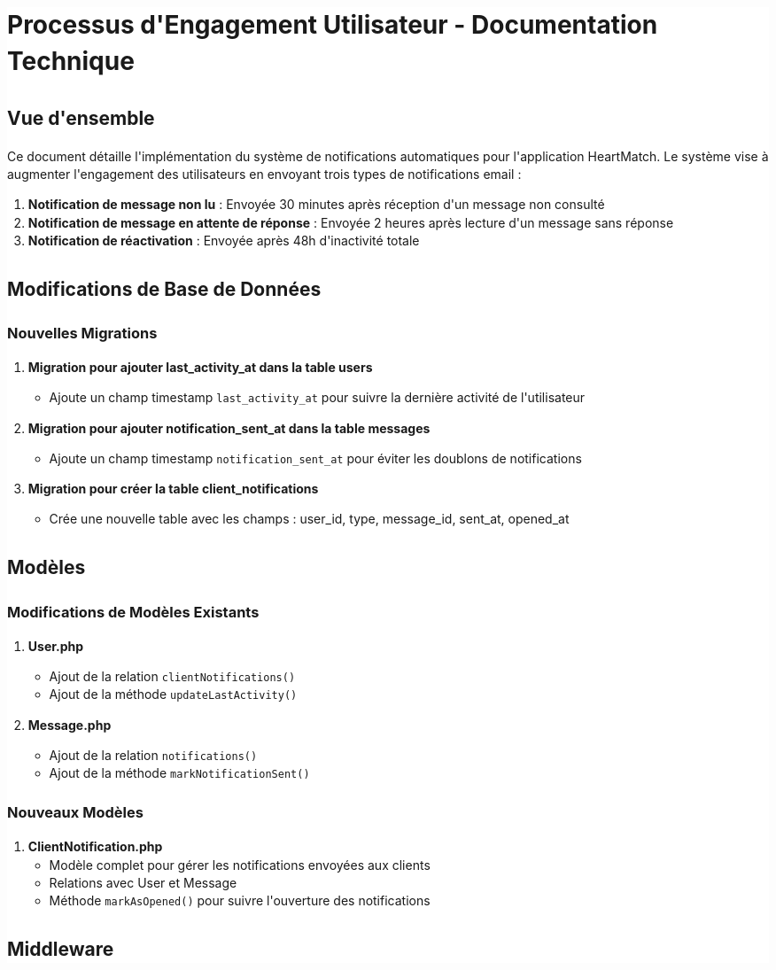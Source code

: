 # Processus d'Engagement Utilisateur - Documentation Technique

## Vue d'ensemble

Ce document détaille l'implémentation du système de notifications automatiques pour l'application HeartMatch. Le système vise à augmenter l'engagement des utilisateurs en envoyant trois types de notifications email :

1. **Notification de message non lu** : Envoyée 30 minutes après réception d'un message non consulté
2. **Notification de message en attente de réponse** : Envoyée 2 heures après lecture d'un message sans réponse
3. **Notification de réactivation** : Envoyée après 48h d'inactivité totale

## Modifications de Base de Données

### Nouvelles Migrations

1. **Migration pour ajouter last_activity_at dans la table users**

    - Ajoute un champ timestamp `last_activity_at` pour suivre la dernière activité de l'utilisateur

2. **Migration pour ajouter notification_sent_at dans la table messages**

    - Ajoute un champ timestamp `notification_sent_at` pour éviter les doublons de notifications

3. **Migration pour créer la table client_notifications**
    - Crée une nouvelle table avec les champs : user_id, type, message_id, sent_at, opened_at

## Modèles

### Modifications de Modèles Existants

1. **User.php**

    - Ajout de la relation `clientNotifications()`
    - Ajout de la méthode `updateLastActivity()`

2. **Message.php**
    - Ajout de la relation `notifications()`
    - Ajout de la méthode `markNotificationSent()`

### Nouveaux Modèles

1. **ClientNotification.php**
    - Modèle complet pour gérer les notifications envoyées aux clients
    - Relations avec User et Message
    - Méthode `markAsOpened()` pour suivre l'ouverture des notifications

## Middleware
